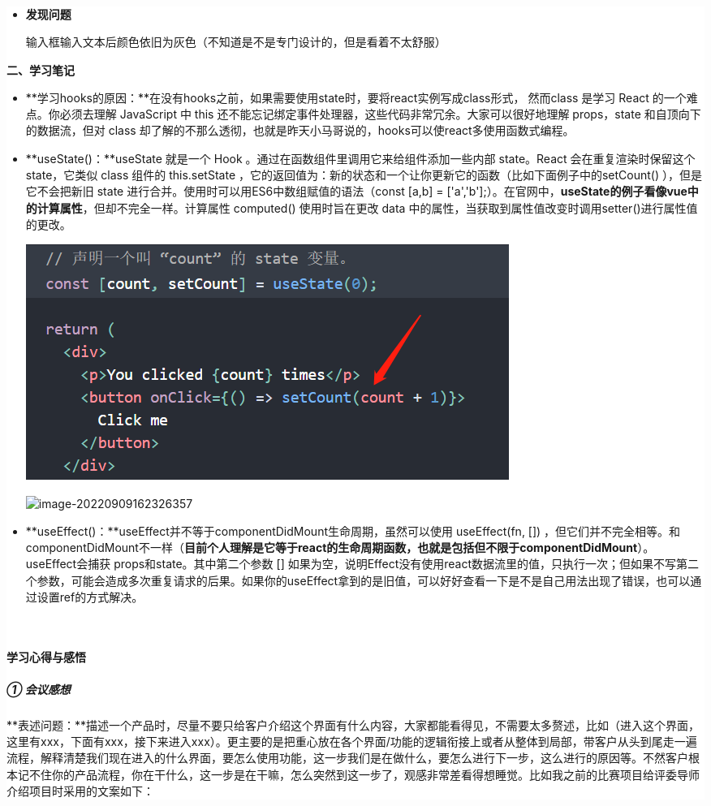 - ﻿**发现问题**

  输入框输入文本后颜色依旧为灰色（不知道是不是专门设计的，但是看着不太舒服）

**二、学习笔记**

- **学习hooks的原因：**在没有hooks之前，如果需要使用state时，要将react实例写成class形式， 然而class 是学习 React 的一个难点。你必须去理解 JavaScript 中 this 还不能忘记绑定事件处理器，这些代码非常冗余。大家可以很好地理解 props，state 和自顶向下的数据流，但对 class 却了解的不那么透彻，也就是昨天小马哥说的，hooks可以使react多使用函数式编程。

- **useState()：**useState 就是一个 Hook 。通过在函数组件里调用它来给组件添加一些内部 state。React 会在重复渲染时保留这个 state，它类似 class 组件的 this.setState ，它的返回值为：新的状态和一个让你更新它的函数（比如下面例子中的setCount() ），但是它不会把新旧 state 进行合并。使用时可以用ES6中数组赋值的语法（const [a,b] = ['a','b'];）。在官网中，**useState的例子看像vue中的计算属性**，但却不完全一样。计算属性 computed() 使用时旨在更改 data 中的属性，当获取到属性值改变时调用setter()进行属性值的更改。

  ![image-20220909162212827](浩鲸日志/image-20220909162212827.png)

  ![image-20220909162326357](C:\Users\24153\AppData\Roaming\Typora\typora-user-images\image-20220909162326357.png)

- **useEffect()：**useEffect并不等于componentDidMount生命周期，虽然可以使用 useEffect(fn, []) ，但它们并不完全相等。和componentDidMount不一样（**目前个人理解是它等于react的生命周期函数，也就是包括但不限于componentDidMount**）。useEffect会捕获 props和state。其中第二个参数 [] 如果为空，说明Effect没有使用react数据流里的值，只执行一次；但如果不写第二个参数，可能会造成多次重复请求的后果。如果你的useEffect拿到的是旧值，可以好好查看一下是不是自己用法出现了错误，也可以通过设置ref的方式解决。



﻿

#### **学习心得与感悟**

##### **① 会议感想**

**表述问题：**描述一个产品时，尽量不要只给客户介绍这个界面有什么内容，大家都能看得见，不需要太多赘述，比如（进入这个界面，这里有xxx，下面有xxx，接下来进入xxx）。更主要的是把重心放在各个界面/功能的逻辑衔接上或者从整体到局部，带客户从头到尾走一遍流程，解释清楚我们现在进入的什么界面，要怎么使用功能，这一步我们是在做什么，要怎么进行下一步，这么进行的原因等。不然客户根本记不住你的产品流程，你在干什么，这一步是在干嘛，怎么突然到这一步了，观感非常差看得想睡觉。比如我之前的比赛项目给评委导师介绍项目时采用的文案如下：
